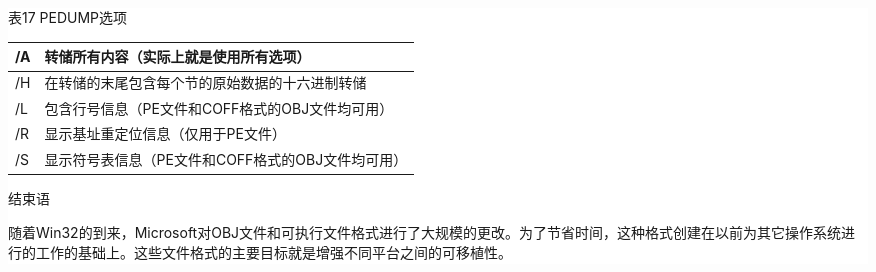 表17 PEDUMP选项

| /A | 转储所有内容（实际上就是使用所有选项） |
|:--- |:--- |
| /H | 在转储的末尾包含每个节的原始数据的十六进制转储 |
| /L | 包含行号信息（PE文件和COFF格式的OBJ文件均可用） |
| /R | 显示基址重定位信息（仅用于PE文件） |
| /S | 显示符号表信息（PE文件和COFF格式的OBJ文件均可用） |

结束语

随着Win32的到来，Microsoft对OBJ文件和可执行文件格式进行了大规模的更改。为了节省时间，这种格式创建在以前为其它操作系统进行的工作的基础上。这些文件格式的主要目标就是增强不同平台之间的可移植性。
